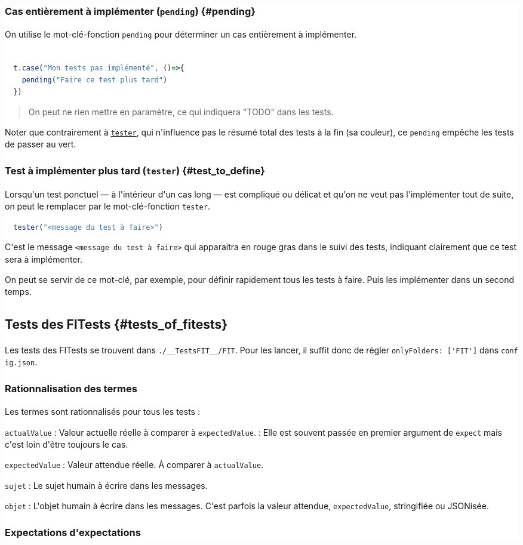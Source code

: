 ### Cas entièrement à implémenter (`pending`) {#pending}

On utilise le mot-clé-fonction `pending` pour déterminer un cas entièrement à implémenter.

```javascript

  t.case("Mon tests pas implémenté", ()=>{
    pending("Faire ce test plus tard")
  })
```

> On peut ne rien mettre en paramètre, ce qui indiquera "TODO" dans les tests.

Noter que contrairement à [`tester`](#test_to_define), qui n'influence pas le résumé total des tests à la fin (sa couleur), ce `pending` empêche les tests de passer au vert.

### Test à implémenter plus tard (`tester`) {#test_to_define}

Lorsqu'un test ponctuel — à l'intérieur d'un cas long — est compliqué ou délicat et qu'on ne veut pas l'implémenter tout de suite, on peut le remplacer par le mot-clé-fonction `tester`.

```javascript
  tester("<message du test à faire>")
```

C'est le message `<message du test à faire>` qui apparaitra en rouge gras dans le suivi des tests, indiquant clairement que ce test sera à implémenter.

On peut se servir de ce mot-clé, par exemple, pour définir rapidement tous les tests à faire. Puis les implémenter dans un second temps.


## Tests des FITests {#tests_of_fitests}

Les tests des FITests se trouvent dans `./__TestsFIT__/FIT`. Pour les lancer, il suffit donc de régler `onlyFolders: ['FIT']` dans `config.json`.

### Rationnalisation des termes

Les termes sont rationnalisés pour tous les tests :

`actualValue`
: Valeur actuelle réelle à comparer à `expectedValue`.
: Elle est souvent passée en premier argument de `expect` mais c'est loin d'être toujours le cas.

`expectedValue`
: Valeur attendue réelle. À comparer à `actualValue`.

`sujet`
: Le sujet humain à écrire dans les messages.

`objet`
: L'objet humain à écrire dans les messages. C'est parfois la valeur attendue, `expectedValue`, stringifiée ou JSONisée.

### Expectations d'expectations
